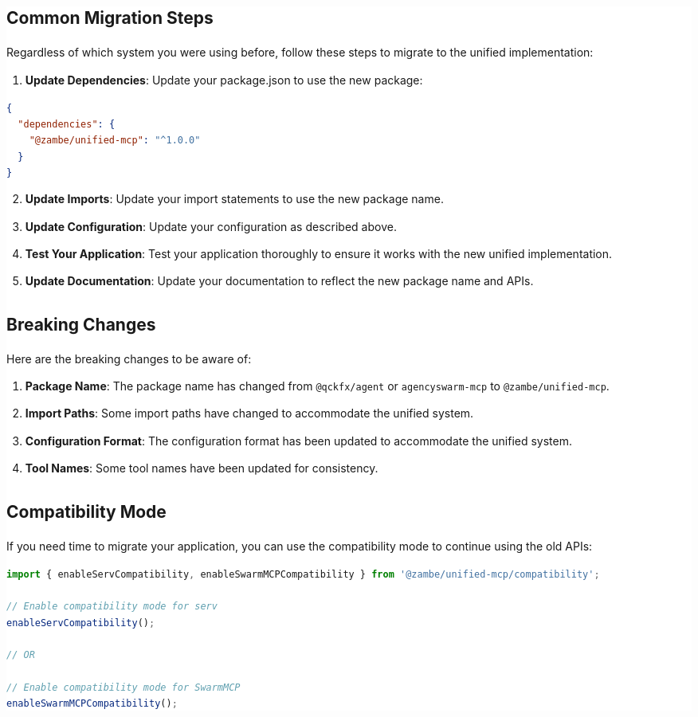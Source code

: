 ## Common Migration Steps

Regardless of which system you were using before, follow these steps to migrate to the unified implementation:

1. **Update Dependencies**: Update your package.json to use the new package:

```json
{
  "dependencies": {
    "@zambe/unified-mcp": "^1.0.0"
  }
}
```

2. **Update Imports**: Update your import statements to use the new package name.

3. **Update Configuration**: Update your configuration as described above.

4. **Test Your Application**: Test your application thoroughly to ensure it works with the new unified implementation.

5. **Update Documentation**: Update your documentation to reflect the new package name and APIs.

## Breaking Changes

Here are the breaking changes to be aware of:

1. **Package Name**: The package name has changed from `@qckfx/agent` or `agencyswarm-mcp` to `@zambe/unified-mcp`.

2. **Import Paths**: Some import paths have changed to accommodate the unified system.

3. **Configuration Format**: The configuration format has been updated to accommodate the unified system.

4. **Tool Names**: Some tool names have been updated for consistency.

## Compatibility Mode

If you need time to migrate your application, you can use the compatibility mode to continue using the old APIs:

```typescript
import { enableServCompatibility, enableSwarmMCPCompatibility } from '@zambe/unified-mcp/compatibility';

// Enable compatibility mode for serv
enableServCompatibility();

// OR

// Enable compatibility mode for SwarmMCP
enableSwarmMCPCompatibility();
```
